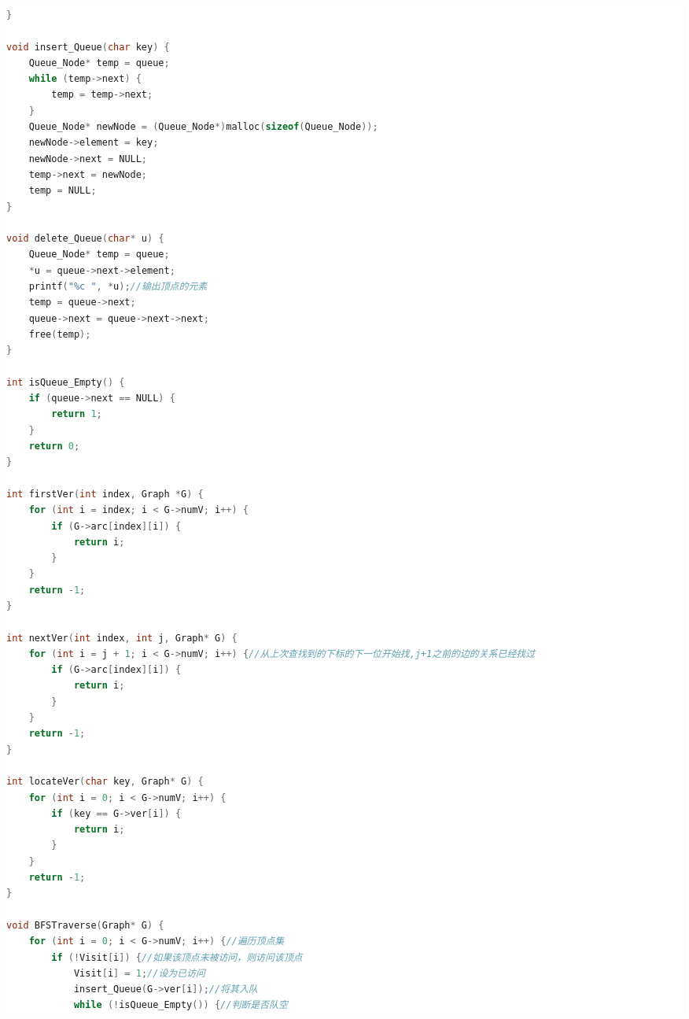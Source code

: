 ```c
}

void insert_Queue(char key) {
	Queue_Node* temp = queue;
	while (temp->next) {
		temp = temp->next;
	}
	Queue_Node* newNode = (Queue_Node*)malloc(sizeof(Queue_Node));
	newNode->element = key;
	newNode->next = NULL;
	temp->next = newNode;
	temp = NULL;
}

void delete_Queue(char* u) {
	Queue_Node* temp = queue;
	*u = queue->next->element;
	printf("%c ", *u);//输出顶点的元素
	temp = queue->next;
	queue->next = queue->next->next;
	free(temp);
}

int isQueue_Empty() {
	if (queue->next == NULL) {
		return 1;
	}
	return 0;
}

int firstVer(int index, Graph *G) {
	for (int i = index; i < G->numV; i++) {
		if (G->arc[index][i]) {
			return i;
		}
	}
	return -1;
}

int nextVer(int index, int j, Graph* G) {
	for (int i = j + 1; i < G->numV; i++) {//从上次查找到的下标的下一位开始找,j+1之前的边的关系已经找过
		if (G->arc[index][i]) {
			return i;
		}
	}
	return -1;
}

int locateVer(char key, Graph* G) {
	for (int i = 0; i < G->numV; i++) {
		if (key == G->ver[i]) {
			return i;
		}
	}
	return -1;
}

void BFSTraverse(Graph* G) {
	for (int i = 0; i < G->numV; i++) {//遍历顶点集
		if (!Visit[i]) {//如果该顶点未被访问，则访问该顶点
			Visit[i] = 1;//设为已访问
			insert_Queue(G->ver[i]);//将其入队
			while (!isQueue_Empty()) {//判断是否队空
```